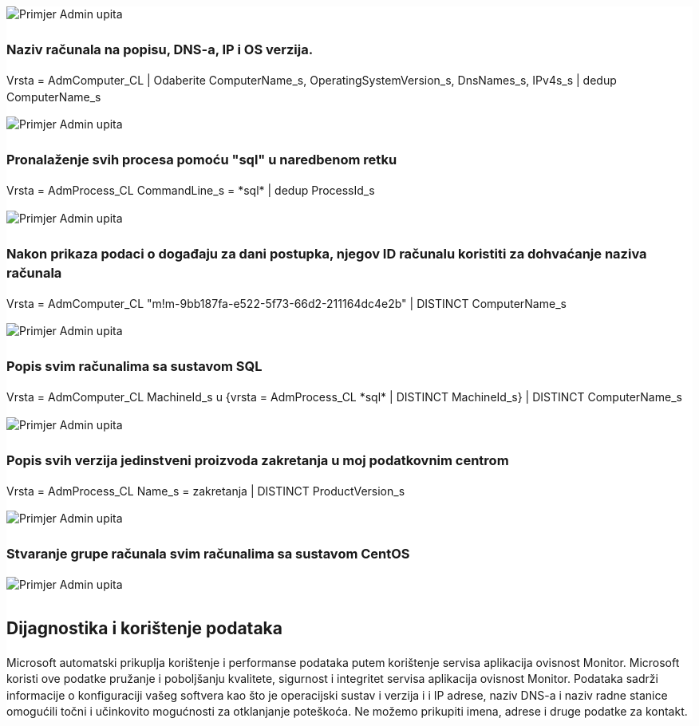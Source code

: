 ![Primjer Admin upita](media/operations-management-suite-application-dependency-monitor/adm-example-01.png)

### <a name="list-computer-name-dns-ip-and-os-version"></a>Naziv računala na popisu, DNS-a, IP i OS verzija.
Vrsta = AdmComputer_CL | Odaberite ComputerName_s, OperatingSystemVersion_s, DnsNames_s, IPv4s_s | dedup ComputerName_s

![Primjer Admin upita](media/operations-management-suite-application-dependency-monitor/adm-example-02.png)

### <a name="find-all-processes-with-sql-in-the-command-line"></a>Pronalaženje svih procesa pomoću "sql" u naredbenom retku
Vrsta = AdmProcess_CL CommandLine_s = \*sql\* | dedup ProcessId_s

![Primjer Admin upita](media/operations-management-suite-application-dependency-monitor/adm-example-03.png)

### <a name="after-viewing-event-data-for-given-process-use-its-machine-id-to-retrieve-the-computers-name"></a>Nakon prikaza podaci o događaju za dani postupka, njegov ID računalu koristiti za dohvaćanje naziva računala
Vrsta = AdmComputer_CL "m!m-9bb187fa-e522-5f73-66d2-211164dc4e2b" | DISTINCT ComputerName_s

![Primjer Admin upita](media/operations-management-suite-application-dependency-monitor/adm-example-04.png)

### <a name="list-all-computers-running-sql"></a>Popis svim računalima sa sustavom SQL
Vrsta = AdmComputer_CL MachineId_s u {vrsta = AdmProcess_CL \*sql\* | DISTINCT MachineId_s} | DISTINCT ComputerName_s

![Primjer Admin upita](media/operations-management-suite-application-dependency-monitor/adm-example-05.png)

### <a name="list-of-all-unique-product-versions-of-curl-in-my-datacenter"></a>Popis svih verzija jedinstveni proizvoda zakretanja u moj podatkovnim centrom
Vrsta = AdmProcess_CL Name_s = zakretanja | DISTINCT ProductVersion_s

![Primjer Admin upita](media/operations-management-suite-application-dependency-monitor/adm-example-06.png)

### <a name="create-a-computer-group-of-all-computers-running-centos"></a>Stvaranje grupe računala svim računalima sa sustavom CentOS

![Primjer Admin upita](media/operations-management-suite-application-dependency-monitor/adm-example-07.png)



## <a name="diagnostic-and-usage-data"></a>Dijagnostika i korištenje podataka
Microsoft automatski prikuplja korištenje i performanse podataka putem korištenje servisa aplikacija ovisnost Monitor. Microsoft koristi ove podatke pružanje i poboljšanju kvalitete, sigurnost i integritet servisa aplikacija ovisnost Monitor. Podataka sadrži informacije o konfiguraciji vašeg softvera kao što je operacijski sustav i verzija i i IP adrese, naziv DNS-a i naziv radne stanice omogućili točni i učinkovito mogućnosti za otklanjanje poteškoća. Ne možemo prikupiti imena, adrese i druge podatke za kontakt.
